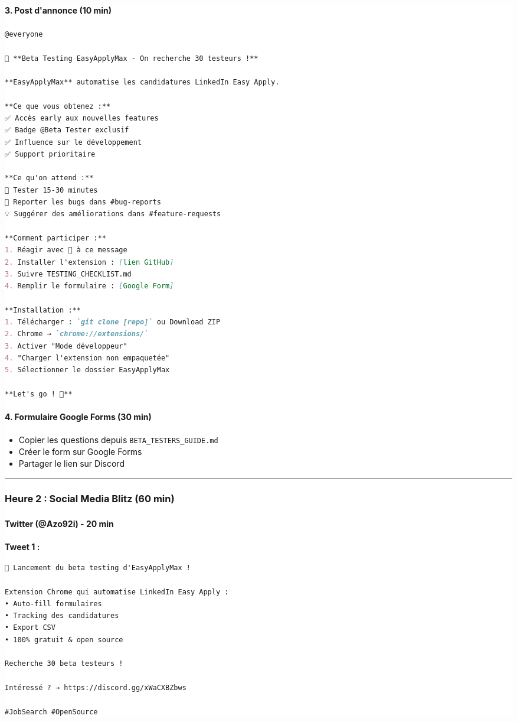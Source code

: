 #### 3. Post d'annonce (10 min)
```markdown
@everyone

🚀 **Beta Testing EasyApplyMax - On recherche 30 testeurs !**

**EasyApplyMax** automatise les candidatures LinkedIn Easy Apply.

**Ce que vous obtenez :**
✅ Accès early aux nouvelles features
✅ Badge @Beta Tester exclusif
✅ Influence sur le développement
✅ Support prioritaire

**Ce qu'on attend :**
📝 Tester 15-30 minutes
🐛 Reporter les bugs dans #bug-reports
💡 Suggérer des améliorations dans #feature-requests

**Comment participer :**
1. Réagir avec 🚀 à ce message
2. Installer l'extension : [lien GitHub]
3. Suivre TESTING_CHECKLIST.md
4. Remplir le formulaire : [Google Form]

**Installation :**
1. Télécharger : `git clone [repo]` ou Download ZIP
2. Chrome → `chrome://extensions/`
3. Activer "Mode développeur"
4. "Charger l'extension non empaquetée"
5. Sélectionner le dossier EasyApplyMax

**Let's go ! 🎯**
```

#### 4. Formulaire Google Forms (30 min)
- Copier les questions depuis `BETA_TESTERS_GUIDE.md`
- Créer le form sur Google Forms
- Partager le lien sur Discord

---

### Heure 2 : Social Media Blitz (60 min)

#### Twitter (@Azo92i) - 20 min

**Tweet 1 :**
```
🚀 Lancement du beta testing d'EasyApplyMax !

Extension Chrome qui automatise LinkedIn Easy Apply :
• Auto-fill formulaires
• Tracking des candidatures
• Export CSV
• 100% gratuit & open source

Recherche 30 beta testeurs !

Intéressé ? → https://discord.gg/xWaCXBZbws

#JobSearch #OpenSource
```
